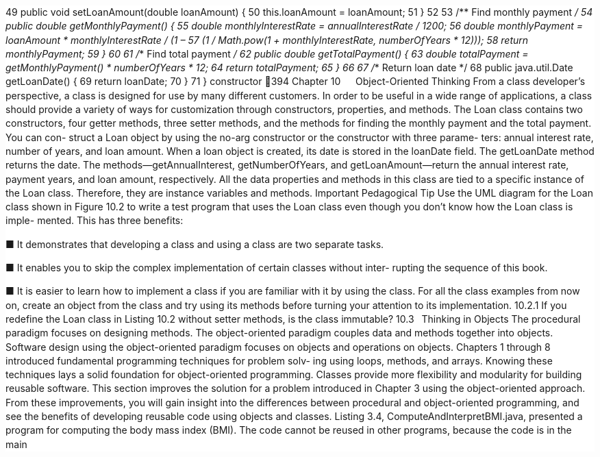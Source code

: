 49    public void setLoanAmount(double loanAmount) {
50      this.loanAmount = loanAmount;
51    }
52
53    /** Find monthly payment */ 
54    public double getMonthlyPayment() {
55      double monthlyInterestRate = annualInterestRate / 1200;
56      double monthlyPayment = loanAmount * monthlyInterestRate / (1 –
57        (1 / Math.pow(1 + monthlyInterestRate, numberOfYears * 12)));
58      return monthlyPayment; 
59    }
60
61    /** Find total payment */ 
62    public double getTotalPayment() {
63      double totalPayment = getMonthlyPayment() * numberOfYears * 12;
64      return totalPayment;
65    }
66
67    /** Return loan date */ 
68    public java.util.Date getLoanDate() {
69      return loanDate;
70    }
71  }
constructor
394  Chapter 10    Object-Oriented Thinking
From a class developer’s perspective, a class is designed for use by many different ­customers. 
In order to be useful in a wide range of applications, a class should provide a ­variety of ways 
for customization through constructors, properties, and methods.
The Loan class contains two constructors, four getter methods, three setter methods, 
and the methods for finding the monthly payment and the total payment. You can con-
struct a Loan object by using the no-arg constructor or the constructor with three parame-
ters: annual interest rate, number of years, and loan amount. When a loan object is created, 
its date is stored in the loanDate field. The getLoanDate method returns the date. The 
methods—getAnnualInterest, getNumberOfYears, and getLoanAmount—return the 
annual interest rate, payment years, and loan amount, respectively. All the data properties 
and methods in this class are tied to a specific instance of the Loan class. Therefore, they 
are instance variables and methods.
Important Pedagogical Tip
Use the UML diagram for the Loan class shown in Figure 10.2 to write a test program 
that uses the Loan class even though you don’t know how the Loan class is imple-
mented. This has three benefits:
	
■	 It demonstrates that developing a class and using a class are two separate tasks.
	
■	 It enables you to skip the complex implementation of certain classes without inter-
rupting the sequence of this book.
	
■	 It is easier to learn how to implement a class if you are familiar with it by using the class.
For all the class examples from now on, create an object from the class and try using its 
methods before turning your attention to its implementation.
10.2.1	 If you redefine the Loan class in Listing 10.2 without setter methods, is the class 
immutable?
10.3  Thinking in Objects
The procedural paradigm focuses on designing methods. The object-oriented 
­paradigm couples data and methods together into objects. Software design using the 
object-oriented paradigm focuses on objects and operations on objects.
Chapters 1 through 8 introduced fundamental programming techniques for problem solv-
ing using loops, methods, and arrays. Knowing these techniques lays a solid foundation for 
object-oriented programming. Classes provide more flexibility and modularity for building 
reusable software. This section improves the solution for a problem introduced in Chapter 3 
using the object-oriented approach. From these improvements, you will gain insight into the 
differences between procedural and object-oriented programming, and see the benefits of 
developing reusable code using objects and classes.
Listing 3.4, ComputeAndInterpretBMI.java, presented a program for computing the body mass 
index (BMI). The code cannot be reused in other programs, because the code is in the main 